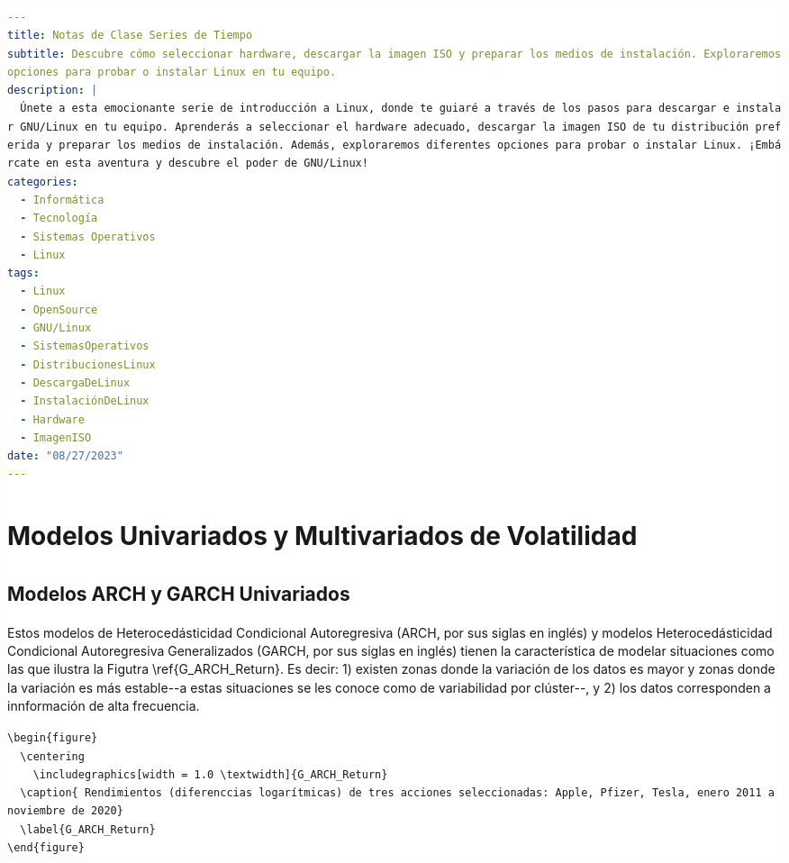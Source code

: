 ```yaml
---
title: Notas de Clase Series de Tiempo
subtitle: Descubre cómo seleccionar hardware, descargar la imagen ISO y preparar los medios de instalación. Exploraremos opciones para probar o instalar Linux en tu equipo.
description: |
  Únete a esta emocionante serie de introducción a Linux, donde te guiaré a través de los pasos para descargar e instalar GNU/Linux en tu equipo. Aprenderás a seleccionar el hardware adecuado, descargar la imagen ISO de tu distribución preferida y preparar los medios de instalación. Además, exploraremos diferentes opciones para probar o instalar Linux. ¡Embárcate en esta aventura y descubre el poder de GNU/Linux!
categories:
  - Informática
  - Tecnología
  - Sistemas Operativos
  - Linux
tags:
  - Linux
  - OpenSource
  - GNU/Linux
  - SistemasOperativos
  - DistribucionesLinux
  - DescargaDeLinux
  - InstalaciónDeLinux
  - Hardware
  - ImagenISO
date: "08/27/2023"
---
```








# Modelos Univariados y Multivariados de Volatilidad

## Modelos ARCH y GARCH Univariados

Estos modelos de Heterocedásticidad Condicional Autoregresiva (ARCH, por sus siglas en inglés) y modelos Heterocedásticidad Condicional Autoregresiva Generalizados (GARCH, por sus siglas en inglés) tienen la característica de modelar situaciones como las que ilustra la Figutra \ref{G_ARCH_Return}. Es decir: 1) existen zonas donde la variación de los datos es mayor y zonas donde la variación es más estable--a estas situaciones se les conoce como de variabilidad por clúster--, y 2) los datos corresponden a innformación de alta frecuencia.







```{=tex}
\begin{figure}
  \centering
    \includegraphics[width = 1.0 \textwidth]{G_ARCH_Return}
  \caption{ Rendimientos (diferenccias logarítmicas) de tres acciones seleccionadas: Apple, Pfizer, Tesla, enero 2011 a noviembre de 2020}
  \label{G_ARCH_Return}
\end{figure}
```
